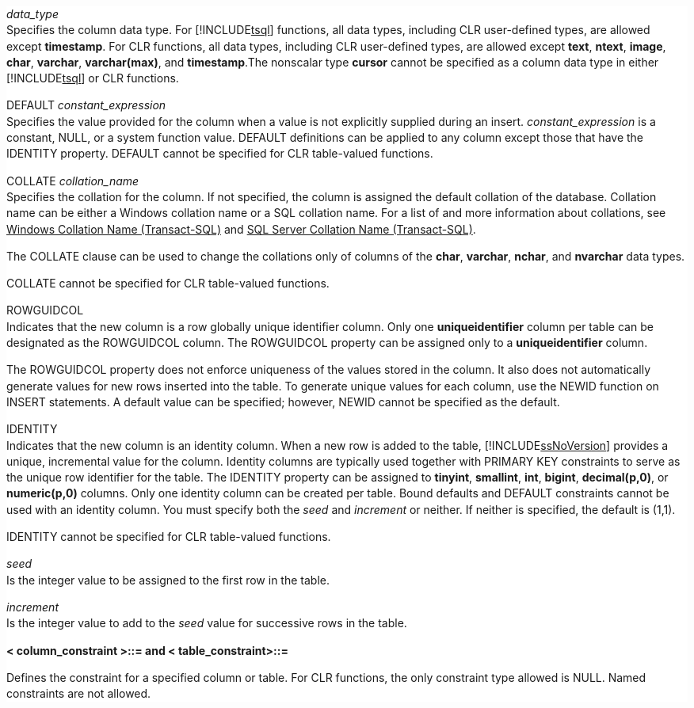  *data_type*  
 Specifies the column data type. For [!INCLUDE[tsql](../../includes/tsql-md.md)] functions, all data types, including CLR user-defined types, are allowed except **timestamp**. For CLR functions, all data types, including CLR user-defined types, are allowed except **text**, **ntext**, **image**, **char**, **varchar**, **varchar(max)**, and **timestamp**.The nonscalar type **cursor** cannot be specified as a column data type in either [!INCLUDE[tsql](../../includes/tsql-md.md)] or CLR functions.  
  
 DEFAULT *constant_expression*  
 Specifies the value provided for the column when a value is not explicitly supplied during an insert. *constant_expression* is a constant, NULL, or a system function value. DEFAULT definitions can be applied to any column except those that have the IDENTITY property. DEFAULT cannot be specified for CLR table-valued functions.  
  
 COLLATE *collation_name*  
 Specifies the collation for the column. If not specified, the column is assigned the default collation of the database. Collation name can be either a Windows collation name or a SQL collation name. For a list of and more information about collations, see [Windows Collation Name &#40;Transact-SQL&#41;](../../t-sql/statements/windows-collation-name-transact-sql.md) and [SQL Server Collation Name &#40;Transact-SQL&#41;](../../t-sql/statements/sql-server-collation-name-transact-sql.md).  
  
 The COLLATE clause can be used to change the collations only of columns of the **char**, **varchar**, **nchar**, and **nvarchar** data types.  
  
 COLLATE cannot be specified for CLR table-valued functions.  
  
 ROWGUIDCOL  
 Indicates that the new column is a row globally unique identifier column. Only one **uniqueidentifier** column per table can be designated as the ROWGUIDCOL column. The ROWGUIDCOL property can be assigned only to a **uniqueidentifier** column.  
  
 The ROWGUIDCOL property does not enforce uniqueness of the values stored in the column. It also does not automatically generate values for new rows inserted into the table. To generate unique values for each column, use the NEWID function on INSERT statements. A default value can be specified; however, NEWID cannot be specified as the default.  
  
 IDENTITY  
 Indicates that the new column is an identity column. When a new row is added to the table, [!INCLUDE[ssNoVersion](../../includes/ssnoversion-md.md)] provides a unique, incremental value for the column. Identity columns are typically used together with PRIMARY KEY constraints to serve as the unique row identifier for the table. The IDENTITY property can be assigned to **tinyint**, **smallint**, **int**, **bigint**, **decimal(p,0)**, or **numeric(p,0)** columns. Only one identity column can be created per table. Bound defaults and DEFAULT constraints cannot be used with an identity column. You must specify both the *seed* and *increment* or neither. If neither is specified, the default is (1,1).  
  
 IDENTITY cannot be specified for CLR table-valued functions.  
  
 *seed*  
 Is the integer value to be assigned to the first row in the table.  
  
 *increment*  
 Is the integer value to add to the *seed* value for successive rows in the table.  
  
 **\< column_constraint >::= and \< table_constraint>::=** 
  
 Defines the constraint for a specified column or table. For CLR functions, the only constraint type allowed is NULL. Named constraints are not allowed.  
  